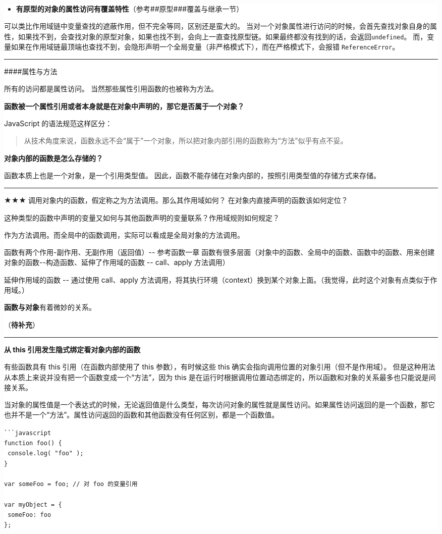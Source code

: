 - **有原型的对象的属性访问有覆盖特性**（参考##原型###覆盖与继承一节）

可以类比作用域链中变量查找的遮蔽作用，但不完全等同，区别还是蛮大的。
当对一个对象属性进行访问的时候，会首先查找对象自身的属性，如果找不到，会查找对象的原型对象，如果也找不到，会向上一直查找原型链。如果最终都没有找到的话，会返回`undefined`。
而，变量如果在作用域链最顶端也查找不到，会隐形声明一个全局变量（非严格模式下），而在严格模式下，会报错 `ReferenceError`。

-------------

####属性与方法

所有的访问都是属性访问。
当然那些属性引用函数的也被称为方法。

**函数被一个属性引用或者本身就是在对象中声明的，那它是否属于一个对象？**

JavaScript 的语法规范这样区分：
>从技术角度来说，函数永远不会“属于”一个对象，所以把对象内部引用的函数称为“方法”似乎有点不妥。

**对象内部的函数是怎么存储的？**

函数本质上也是一个对象，是一个引用类型值。
因此，函数不能存储在对象内部的，按照引用类型值的存储方式来存储。

--------------

 ★★★ 调用对象内的函数，假定称之为方法调用。那么其作用域如何？
 在对象内直接声明的函数该如何定位？
 
这种类型的函数中声明的变量又如何与其他函数声明的变量联系？作用域规则如何规定？

作为方法调用。而全局中的函数调用，实际可以看成是全局对象的方法调用。

函数有两个作用-副作用、无副作用（返回值）-- 参考函数一章
函数有很多层面（对象中的函数、全局中的函数、函数中的函数、用来创建对象的函数--构造函数、延伸了作用域的函数 -- call、apply 方法调用）

延伸作用域的函数 -- 通过使用 call、apply 方法调用，将其执行环境（context）换到某个对象上面。（我觉得，此时这个对象有点类似于作用域。）

**函数与对象**有着微妙的关系。

（**待补充**）

--------------

**从 this 引用发生隐式绑定看对象内部的函数**

有些函数具有 this 引用（在函数内部使用了 this 参数），有时候这些 this 确实会指向调用位置的对象引用（但不是作用域）。
但是这种用法从本质上来说并没有把一个函数变成一个“方法”，因为 this 是在运行时根据调用位置动态绑定的，所以函数和对象的关系最多也只能说是间接关系。

当对象的属性值是一个表达式的时候，无论返回值是什么类型，每次访问对象的属性就是属性访问。如果属性访问返回的是一个函数，那它也并不是一个“方法”。属性访问返回的函数和其他函数没有任何区别，都是一个函数值。

	```javascript
	function foo() {
     console.log( "foo" );
	}

	var someFoo = foo; // 对 foo 的变量引用

	var myObject = {
     someFoo: foo
	};
	